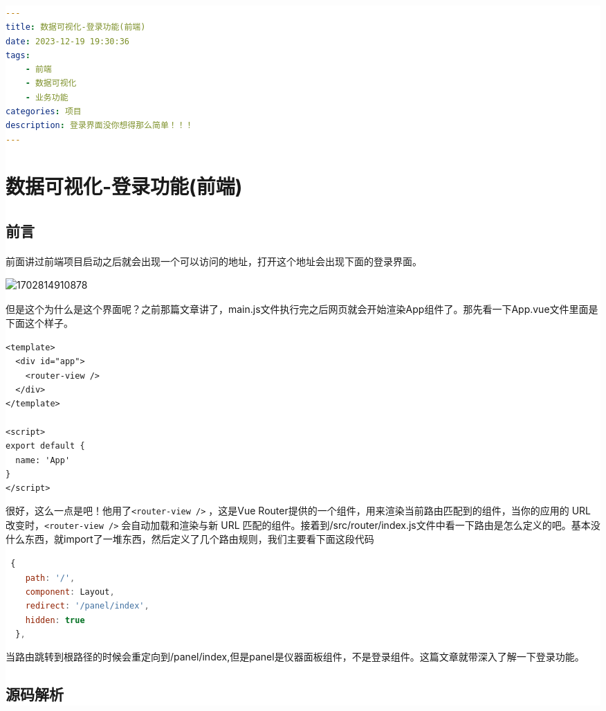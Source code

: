 ```yaml
---
title: 数据可视化-登录功能(前端)
date: 2023-12-19 19:30:36
tags: 
    - 前端
    - 数据可视化
    - 业务功能
categories: 项目
description: 登录界面没你想得那么简单！！！
---
```


# 数据可视化-登录功能(前端)

## 前言

前面讲过前端项目启动之后就会出现一个可以访问的地址，打开这个地址会出现下面的登录界面。

![1702814910878](https://pic.xiangcaiblog.top/images/2023/12/19/202312191936532.png)

但是这个为什么是这个界面呢？之前那篇文章讲了，main.js文件执行完之后网页就会开始渲染App组件了。那先看一下App.vue文件里面是下面这个样子。

~~~vue
<template>
  <div id="app">
    <router-view />
  </div>
</template>

<script>
export default {
  name: 'App'
}
</script>
~~~

很好，这么一点是吧！他用了`<router-view />` ，这是Vue Router提供的一个组件，用来渲染当前路由匹配到的组件，当你的应用的 URL 改变时，`<router-view />` 会自动加载和渲染与新 URL 匹配的组件。接着到/src/router/index.js文件中看一下路由是怎么定义的吧。基本没什么东西，就import了一堆东西，然后定义了几个路由规则，我们主要看下面这段代码

~~~js
 {
    path: '/',
    component: Layout,
    redirect: '/panel/index',
    hidden: true
  },
~~~

当路由跳转到根路径的时候会重定向到/panel/index,但是panel是仪器面板组件，不是登录组件。这篇文章就带深入了解一下登录功能。

## 源码解析
